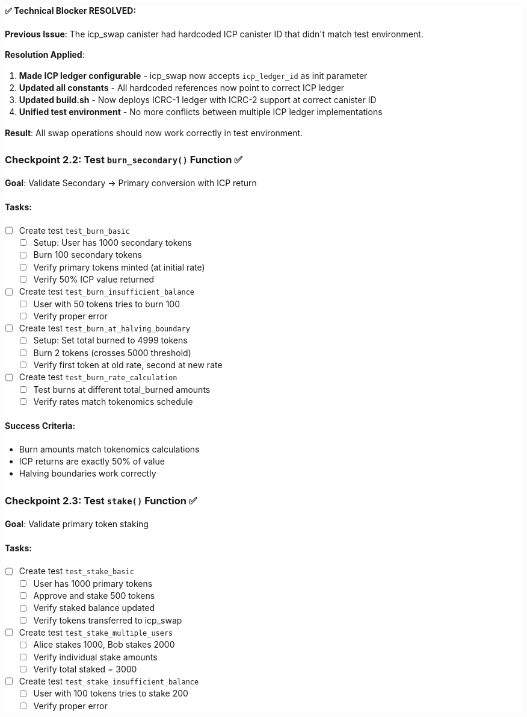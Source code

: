 #### ✅ Technical Blocker RESOLVED:
**Previous Issue**: The icp_swap canister had hardcoded ICP canister ID that didn't match test environment.

**Resolution Applied**:
1. **Made ICP ledger configurable** - icp_swap now accepts `icp_ledger_id` as init parameter
2. **Updated all constants** - All hardcoded references now point to correct ICP ledger  
3. **Updated build.sh** - Now deploys ICRC-1 ledger with ICRC-2 support at correct canister ID
4. **Unified test environment** - No more conflicts between multiple ICP ledger implementations

**Result**: All swap operations should now work correctly in test environment.

### Checkpoint 2.2: Test `burn_secondary()` Function ✅
**Goal**: Validate Secondary → Primary conversion with ICP return

#### Tasks:
- [ ] Create test `test_burn_basic`
  - [ ] Setup: User has 1000 secondary tokens
  - [ ] Burn 100 secondary tokens
  - [ ] Verify primary tokens minted (at initial rate)
  - [ ] Verify 50% ICP value returned
- [ ] Create test `test_burn_insufficient_balance`
  - [ ] User with 50 tokens tries to burn 100
  - [ ] Verify proper error
- [ ] Create test `test_burn_at_halving_boundary`
  - [ ] Setup: Set total burned to 4999 tokens
  - [ ] Burn 2 tokens (crosses 5000 threshold)
  - [ ] Verify first token at old rate, second at new rate
- [ ] Create test `test_burn_rate_calculation`
  - [ ] Test burns at different total_burned amounts
  - [ ] Verify rates match tokenomics schedule

#### Success Criteria:
- Burn amounts match tokenomics calculations
- ICP returns are exactly 50% of value
- Halving boundaries work correctly

### Checkpoint 2.3: Test `stake()` Function ✅
**Goal**: Validate primary token staking

#### Tasks:
- [ ] Create test `test_stake_basic`
  - [ ] User has 1000 primary tokens
  - [ ] Approve and stake 500 tokens
  - [ ] Verify staked balance updated
  - [ ] Verify tokens transferred to icp_swap
- [ ] Create test `test_stake_multiple_users`
  - [ ] Alice stakes 1000, Bob stakes 2000
  - [ ] Verify individual stake amounts
  - [ ] Verify total staked = 3000
- [ ] Create test `test_stake_insufficient_balance`
  - [ ] User with 100 tokens tries to stake 200
  - [ ] Verify proper error
